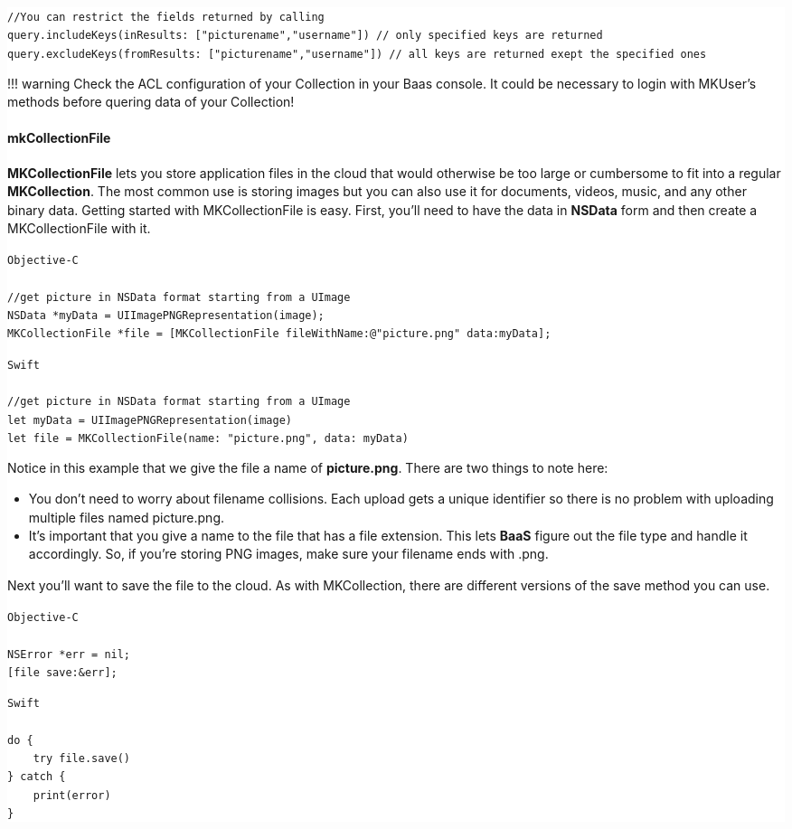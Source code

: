 ```
//You can restrict the fields returned by calling
query.includeKeys(inResults: ["picturename","username"]) // only specified keys are returned
query.excludeKeys(fromResults: ["picturename","username"]) // all keys are returned exept the specified ones
```

!!! warning 
    Check the ACL configuration of your Collection in your Baas console. It could be necessary to login with MKUser’s methods before quering data of your Collection!

#### mkCollectionFile

**MKCollectionFile** lets you store application files in the cloud that would otherwise be too large or cumbersome to fit into a regular **MKCollection**. The most common use is storing images but you can also use it for documents, videos, music, and any other binary data.
Getting started with MKCollectionFile is easy. First, you’ll need to have the data in **NSData** form and then create a MKCollectionFile with it.

```
Objective-C

//get picture in NSData format starting from a UImage
NSData *myData = UIImagePNGRepresentation(image);
MKCollectionFile *file = [MKCollectionFile fileWithName:@"picture.png" data:myData];
```

```
Swift

//get picture in NSData format starting from a UImage
let myData = UIImagePNGRepresentation(image)
let file = MKCollectionFile(name: "picture.png", data: myData)
```

Notice in this example that we give the file a name of **picture.png**. There are two things to note here:

* You don’t need to worry about filename collisions. Each upload gets a unique identifier so there is no problem with uploading multiple files named picture.png.
* It’s important that you give a name to the file that has a file extension. This lets **BaaS** figure out the file type and handle it accordingly. So, if you’re storing PNG images, make sure your filename ends with .png.

Next you’ll want to save the file to the cloud. As with MKCollection, there are different versions of the save method you can use.

```
Objective-C

NSError *err = nil;
[file save:&err];
```

```
Swift

do {
    try file.save()
} catch {
    print(error)
}
```
